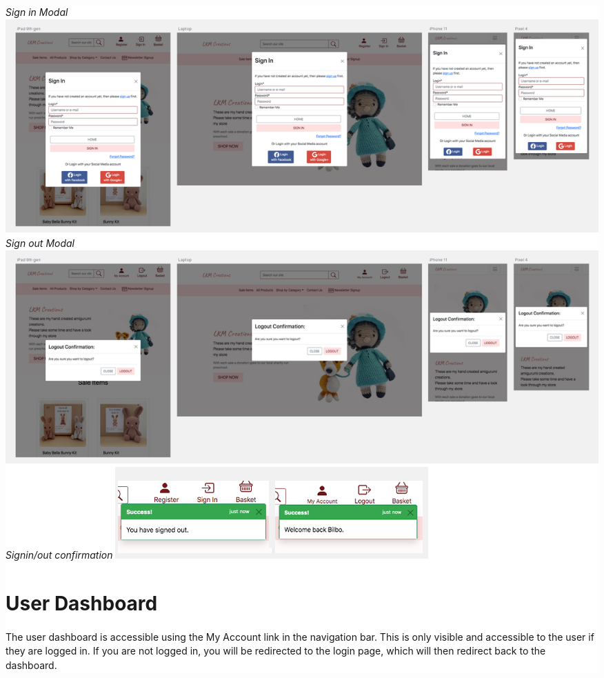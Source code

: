 *Sign in Modal*
![Sign in Modal](/readme/assets/site-screenshots/screenshot-sign-in-modal.png)
*Sign out Modal*
![Signout Modal](/readme/assets/site-screenshots/screenshot-sign-out-modal.png)
*Signin/out confirmation*
![Sign In Out Confirmation](/readme/assets/site-screenshots/screenshot-sign-out-in-confirmation.png)

# User Dashboard

The user dashboard is accessible using the My Account link in the navigation bar. This is only visible and accessible to the user if they are logged in. If you are not logged in, you will be redirected to the login page, which will then redirect back to the dashboard.
